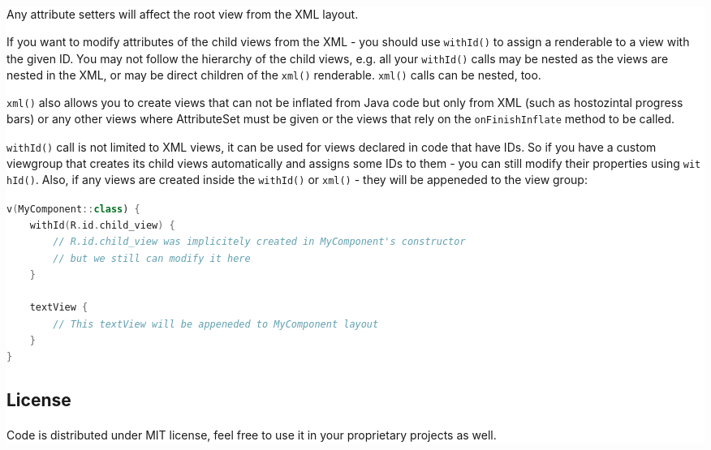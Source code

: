 Any attribute setters will affect the root view from the XML layout.

If you want to modify attributes of the child views from the XML - you should
use `withId()` to assign a renderable to a view with the given ID. You may not
follow the hierarchy of the child views, e.g. all your `withId()` calls may be
nested as the views are nested in the XML, or may be direct children of the
`xml()` renderable. `xml()` calls can be nested, too.

`xml()` also allows you to create views that can not be inflated from Java code
but only from XML (such as hostozintal progress bars) or any other views where
AttributeSet must be given or the views that rely on the `onFinishInflate`
method to be called.

`withId()` call is not limited to XML views, it can be used for views declared
in code that have IDs. So if you have a custom viewgroup that creates its child
views automatically and assigns some IDs to them - you can still modify their
properties using `withId()`. Also, if any views are created inside the
`withId()` or `xml()` - they will be appeneded to the view group:

``` Kotlin
v(MyComponent::class) {
    withId(R.id.child_view) {
        // R.id.child_view was implicitely created in MyComponent's constructor
        // but we still can modify it here
    }

    textView {
        // This textView will be appeneded to MyComponent layout
    }
}
```

## License

Code is distributed under MIT license, feel free to use it in your proprietary
projects as well.

